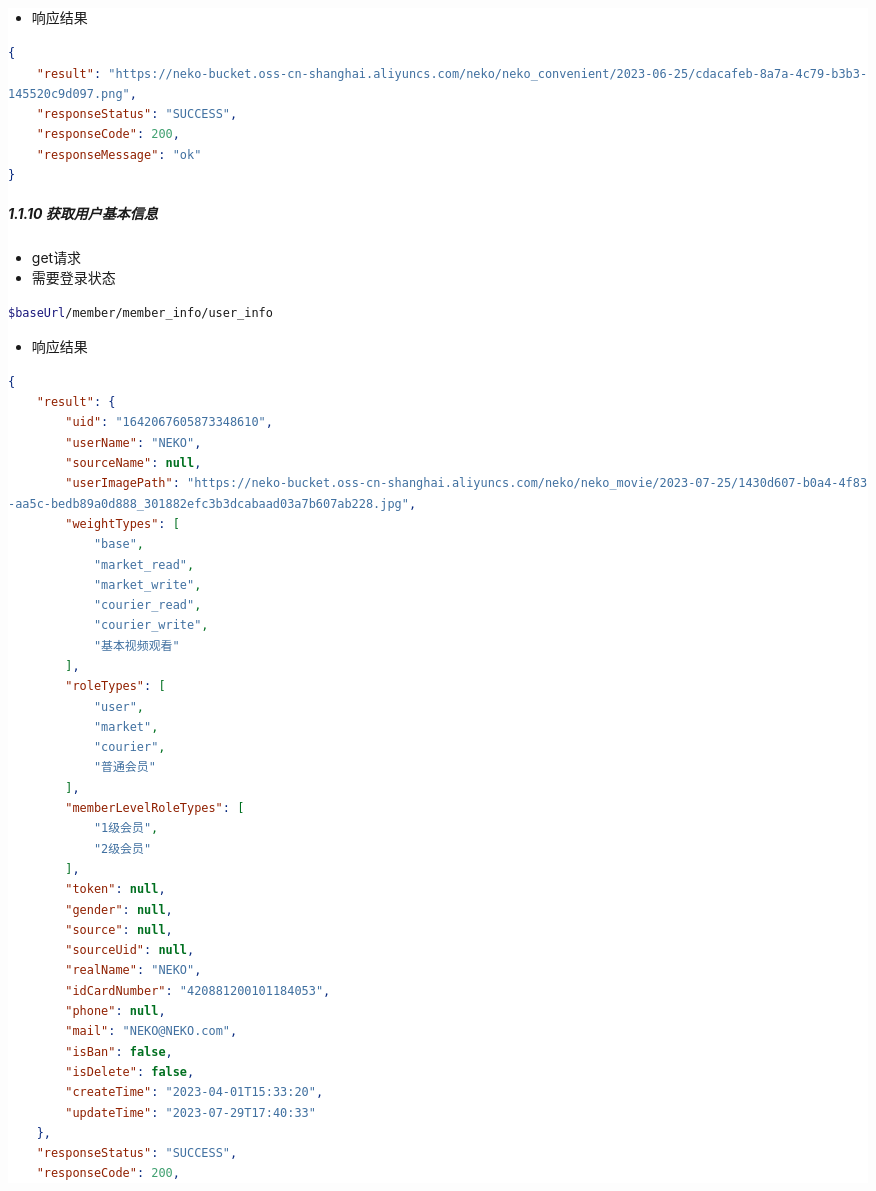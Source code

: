 

- 响应结果

```json
{
    "result": "https://neko-bucket.oss-cn-shanghai.aliyuncs.com/neko/neko_convenient/2023-06-25/cdacafeb-8a7a-4c79-b3b3-145520c9d097.png",
    "responseStatus": "SUCCESS",
    "responseCode": 200,
    "responseMessage": "ok"
}
```



##### 1.1.10 获取用户基本信息

- get请求
- 需要登录状态

```bash
$baseUrl/member/member_info/user_info
```



- 响应结果

```json
{
    "result": {
        "uid": "1642067605873348610",
        "userName": "NEKO",
        "sourceName": null,
        "userImagePath": "https://neko-bucket.oss-cn-shanghai.aliyuncs.com/neko/neko_movie/2023-07-25/1430d607-b0a4-4f83-aa5c-bedb89a0d888_301882efc3b3dcabaad03a7b607ab228.jpg",
        "weightTypes": [
            "base",
            "market_read",
            "market_write",
            "courier_read",
            "courier_write",
            "基本视频观看"
        ],
        "roleTypes": [
            "user",
            "market",
            "courier",
            "普通会员"
        ],
        "memberLevelRoleTypes": [
            "1级会员",
            "2级会员"
        ],
        "token": null,
        "gender": null,
        "source": null,
        "sourceUid": null,
        "realName": "NEKO",
        "idCardNumber": "420881200101184053",
        "phone": null,
        "mail": "NEKO@NEKO.com",
        "isBan": false,
        "isDelete": false,
        "createTime": "2023-04-01T15:33:20",
        "updateTime": "2023-07-29T17:40:33"
    },
    "responseStatus": "SUCCESS",
    "responseCode": 200,
```